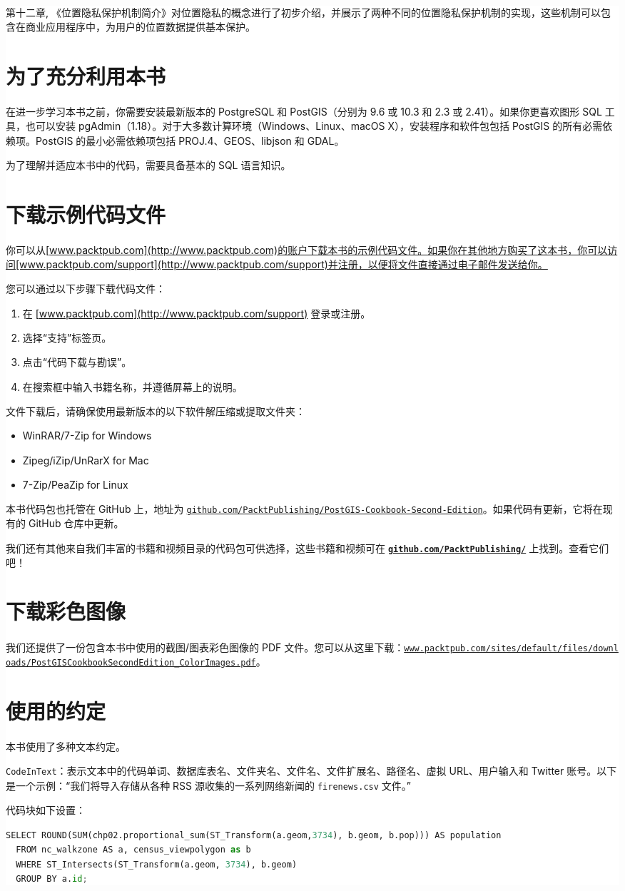 第十二章, 《位置隐私保护机制简介》对位置隐私的概念进行了初步介绍，并展示了两种不同的位置隐私保护机制的实现，这些机制可以包含在商业应用程序中，为用户的位置数据提供基本保护。

# 为了充分利用本书

在进一步学习本书之前，你需要安装最新版本的 PostgreSQL 和 PostGIS（分别为 9.6 或 10.3 和 2.3 或 2.41）。如果你更喜欢图形 SQL 工具，也可以安装 pgAdmin（1.18）。对于大多数计算环境（Windows、Linux、macOS X），安装程序和软件包包括 PostGIS 的所有必需依赖项。PostGIS 的最小必需依赖项包括 PROJ.4、GEOS、libjson 和 GDAL。

为了理解并适应本书中的代码，需要具备基本的 SQL 语言知识。

# 下载示例代码文件

你可以从[www.packtpub.com](http://www.packtpub.com)的账户下载本书的示例代码文件。如果你在其他地方购买了这本书，你可以访问[www.packtpub.com/support](http://www.packtpub.com/support)并注册，以便将文件直接通过电子邮件发送给你。

您可以通过以下步骤下载代码文件：

1.  在 [www.packtpub.com](http://www.packtpub.com/support) 登录或注册。

1.  选择“支持”标签页。

1.  点击“代码下载与勘误”。

1.  在搜索框中输入书籍名称，并遵循屏幕上的说明。

文件下载后，请确保使用最新版本的以下软件解压缩或提取文件夹：

+   WinRAR/7-Zip for Windows

+   Zipeg/iZip/UnRarX for Mac

+   7-Zip/PeaZip for Linux

本书代码包也托管在 GitHub 上，地址为 [`github.com/PacktPublishing/PostGIS-Cookbook-Second-Edition`](https://github.com/PacktPublishing/PostGIS-Cookbook-Second-Edition)。如果代码有更新，它将在现有的 GitHub 仓库中更新。

我们还有其他来自我们丰富的书籍和视频目录的代码包可供选择，这些书籍和视频可在 **[`github.com/PacktPublishing/`](https://github.com/PacktPublishing/)** 上找到。查看它们吧！

# 下载彩色图像

我们还提供了一份包含本书中使用的截图/图表彩色图像的 PDF 文件。您可以从这里下载：[`www.packtpub.com/sites/default/files/downloads/PostGISCookbookSecondEdition_ColorImages.pdf`](https://www.packtpub.com/sites/default/files/downloads/PostGISCookbookSecondEdition_ColorImages.pdf)。

# 使用的约定

本书使用了多种文本约定。

`CodeInText`：表示文本中的代码单词、数据库表名、文件夹名、文件名、文件扩展名、路径名、虚拟 URL、用户输入和 Twitter 账号。以下是一个示例：“我们将导入存储从各种 RSS 源收集的一系列网络新闻的 `firenews.csv` 文件。”

代码块如下设置：

```py
SELECT ROUND(SUM(chp02.proportional_sum(ST_Transform(a.geom,3734), b.geom, b.pop))) AS population 
  FROM nc_walkzone AS a, census_viewpolygon as b
  WHERE ST_Intersects(ST_Transform(a.geom, 3734), b.geom)
  GROUP BY a.id;
```
